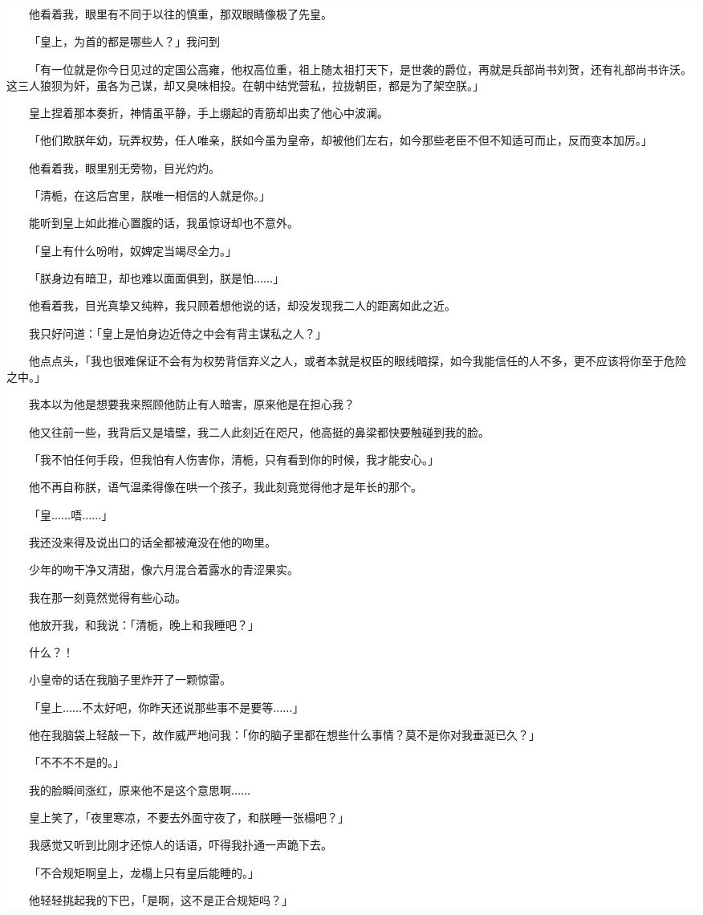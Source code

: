 &emsp;&emsp;他看着我，眼里有不同于以往的慎重，那双眼睛像极了先皇。  
  
&emsp;&emsp;「皇上，为首的都是哪些人？」我问到  
  
&emsp;&emsp;「有一位就是你今日见过的定国公高雍，他权高位重，祖上随太祖打天下，是世袭的爵位，再就是兵部尚书刘贺，还有礼部尚书许沃。这三人狼狈为奸，虽各为己谋，却又臭味相投。在朝中结党营私，拉拢朝臣，都是为了架空朕。」  
  
&emsp;&emsp;皇上捏着那本奏折，神情虽平静，手上绷起的青筋却出卖了他心中波澜。  
  
&emsp;&emsp;「他们欺朕年幼，玩弄权势，任人唯亲，朕如今虽为皇帝，却被他们左右，如今那些老臣不但不知适可而止，反而变本加厉。」  
  
&emsp;&emsp;他看着我，眼里别无旁物，目光灼灼。  
  
&emsp;&emsp;「清栀，在这后宫里，朕唯一相信的人就是你。」  
  
&emsp;&emsp;能听到皇上如此推心置腹的话，我虽惊讶却也不意外。  
  
&emsp;&emsp;「皇上有什么吩咐，奴婢定当竭尽全力。」  
  
&emsp;&emsp;「朕身边有暗卫，却也难以面面俱到，朕是怕……」  
  
&emsp;&emsp;他看着我，目光真挚又纯粹，我只顾着想他说的话，却没发现我二人的距离如此之近。  
  
&emsp;&emsp;我只好问道：「皇上是怕身边近侍之中会有背主谋私之人？」  
  
&emsp;&emsp;他点点头，「我也很难保证不会有为权势背信弃义之人，或者本就是权臣的眼线暗探，如今我能信任的人不多，更不应该将你至于危险之中。」  
  
&emsp;&emsp;我本以为他是想要我来照顾他防止有人暗害，原来他是在担心我？  
  
&emsp;&emsp;他又往前一些，我背后又是墙壁，我二人此刻近在咫尺，他高挺的鼻梁都快要触碰到我的脸。  
  
&emsp;&emsp;「我不怕任何手段，但我怕有人伤害你，清栀，只有看到你的时候，我才能安心。」  
  
&emsp;&emsp;他不再自称朕，语气温柔得像在哄一个孩子，我此刻竟觉得他才是年长的那个。  
  
&emsp;&emsp;「皇……唔……」  
  
&emsp;&emsp;我还没来得及说出口的话全都被淹没在他的吻里。  
  
&emsp;&emsp;少年的吻干净又清甜，像六月混合着露水的青涩果实。  
  
&emsp;&emsp;我在那一刻竟然觉得有些心动。  
  
&emsp;&emsp;他放开我，和我说：「清栀，晚上和我睡吧？」  
  
&emsp;&emsp;什么？！   
  
&emsp;&emsp;小皇帝的话在我脑子里炸开了一颗惊雷。  
  
&emsp;&emsp;「皇上……不太好吧，你昨天还说那些事不是要等……」  
  
&emsp;&emsp;他在我脑袋上轻敲一下，故作威严地问我：「你的脑子里都在想些什么事情？莫不是你对我垂涎已久？」  
  
&emsp;&emsp;「不不不不是的。」  
  
&emsp;&emsp;我的脸瞬间涨红，原来他不是这个意思啊……  
  
&emsp;&emsp;皇上笑了，「夜里寒凉，不要去外面守夜了，和朕睡一张榻吧？」  
  
&emsp;&emsp;我感觉又听到比刚才还惊人的话语，吓得我扑通一声跪下去。  
  
&emsp;&emsp;「不合规矩啊皇上，龙榻上只有皇后能睡的。」  
  
&emsp;&emsp;他轻轻挑起我的下巴，「是啊，这不是正合规矩吗？」  
  